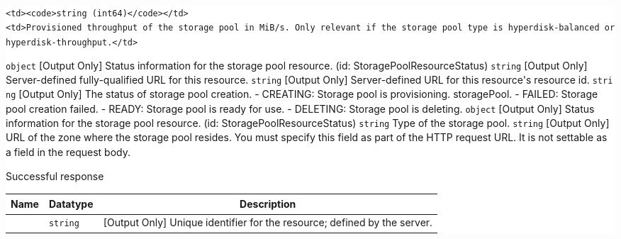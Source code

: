     <td><code>string (int64)</code></td>
    <td>Provisioned throughput of the storage pool in MiB/s. Only relevant if the storage pool type is hyperdisk-balanced or hyperdisk-throughput.</td>
</tr>
<tr>
    <td><CopyableCode code="resourceStatus" /></td>
    <td><code>object</code></td>
    <td>[Output Only] Status information for the storage pool resource. (id: StoragePoolResourceStatus)</td>
</tr>
<tr>
    <td><CopyableCode code="selfLink" /></td>
    <td><code>string</code></td>
    <td>[Output Only] Server-defined fully-qualified URL for this resource.</td>
</tr>
<tr>
    <td><CopyableCode code="selfLinkWithId" /></td>
    <td><code>string</code></td>
    <td>[Output Only] Server-defined URL for this resource's resource id.</td>
</tr>
<tr>
    <td><CopyableCode code="state" /></td>
    <td><code>string</code></td>
    <td>[Output Only] The status of storage pool creation. - CREATING: Storage pool is provisioning. storagePool. - FAILED: Storage pool creation failed. - READY: Storage pool is ready for use. - DELETING: Storage pool is deleting. </td>
</tr>
<tr>
    <td><CopyableCode code="status" /></td>
    <td><code>object</code></td>
    <td>[Output Only] Status information for the storage pool resource. (id: StoragePoolResourceStatus)</td>
</tr>
<tr>
    <td><CopyableCode code="storagePoolType" /></td>
    <td><code>string</code></td>
    <td>Type of the storage pool.</td>
</tr>
<tr>
    <td><CopyableCode code="zone" /></td>
    <td><code>string</code></td>
    <td>[Output Only] URL of the zone where the storage pool resides. You must specify this field as part of the HTTP request URL. It is not settable as a field in the request body.</td>
</tr>
</tbody>
</table>
</TabItem>
<TabItem value="list">

Successful response

<table>
<thead>
    <tr>
    <th>Name</th>
    <th>Datatype</th>
    <th>Description</th>
    </tr>
</thead>
<tbody>
<tr>
    <td><CopyableCode code="id" /></td>
    <td><code>string</code></td>
    <td>[Output Only] Unique identifier for the resource; defined by the server.</td>